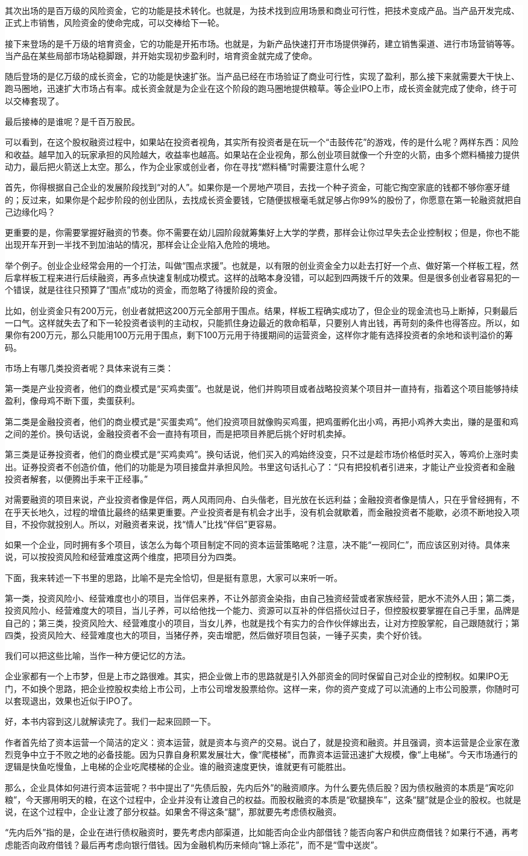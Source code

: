 其次出场的是百万级的风险资金，它的功能是技术转化。也就是，为技术找到应用场景和商业可行性，把技术变成产品。当产品开发完成、正式上市销售，风险资金的使命完成，可以交棒给下一轮。

接下来登场的是千万级的培育资金，它的功能是开拓市场。也就是，为新产品快速打开市场提供弹药，建立销售渠道、进行市场营销等等。当产品在某些局部市场站稳脚跟，并开始实现初步盈利时，培育资金就完成了使命。

随后登场的是亿万级的成长资金，它的功能是快速扩张。当产品已经在市场验证了商业可行性，实现了盈利，那么接下来就需要大干快上、跑马圈地，迅速扩大市场占有率。成长资金就是为企业在这个阶段的跑马圈地提供粮草。等企业IPO上市，成长资金就完成了使命，终于可以交棒套现了。

最后接棒的是谁呢？是千百万股民。

可以看到，在这个股权融资过程中，如果站在投资者视角，其实所有投资者是在玩一个“击鼓传花”的游戏，传的是什么呢？两样东西：风险和收益。越早加入的玩家承担的风险越大，收益率也越高。如果站在企业视角，那么创业项目就像一个升空的火箭，由多个燃料桶接力提供动力，最后把火箭送上太空。那么，作为企业家或创业者，你在寻找“燃料桶”时需要注意什么呢？

首先，你得根据自己企业的发展阶段找到“对的人”。如果你是一个房地产项目，去找一个种子资金，可能它掏空家底的钱都不够你塞牙缝的；反过来，如果你是个起步阶段的创业团队，去找成长资金要钱，它随便拔根毫毛就足够占你99%的股份了，你愿意在第一轮融资就把自己边缘化吗？

更重要的是，你需要掌握好融资的节奏。你不需要在幼儿园阶段就筹集好上大学的学费，那样会让你过早失去企业控制权；但是，你也不能出现开车开到一半找不到加油站的情况，那样会让企业陷入危险的境地。

举个例子。创业企业经常会用的一个打法，叫做“围点求援”。也就是，以有限的创业资金全力以赴去打好一个点、做好第一个样板工程，然后拿样板工程来进行后续融资，再多点快速复制成功模式。这样的战略本身没错，可以起到四两拨千斤的效果。但是很多创业者容易犯的一个错误，就是往往只预算了“围点”成功的资金，而忽略了待援阶段的资金。

比如，创业资金只有200万元，创业者就把这200万元全部用于围点。结果，样板工程确实成功了，但企业的现金流也马上断掉，只剩最后一口气。这样就失去了和下一轮投资者谈判的主动权，只能抓住身边最近的救命稻草，只要别人肯出钱，再苛刻的条件也得答应。所以，如果你有200万元，那么只能用100万元用于围点，剩下100万元用于待援期间的运营资金，这样你才能有选择投资者的余地和谈判溢价的筹码。

市场上有哪几类投资者呢？具体来说有三类：

第一类是产业投资者，他们的商业模式是“买鸡卖蛋”。也就是说，他们并购项目或者战略投资某个项目并一直持有，指着这个项目能够持续盈利，像母鸡不断下蛋，卖蛋获利。

第二类是金融投资者，他们的商业模式是“买蛋卖鸡”。他们投资项目就像购买鸡蛋，把鸡蛋孵化出小鸡，再把小鸡养大卖出，赚的是蛋和鸡之间的差价。换句话说，金融投资者不会一直持有项目，而是把项目养肥后挑个好时机卖掉。

第三类是证券投资者，他们的商业模式是“买鸡卖鸡”。换句话说，他们买入的鸡始终没变，只不过是趁市场价格低时买入，等鸡价上涨时卖出。证券投资者不创造价值，他们的功能是为项目接盘并承担风险。书里这句话扎心了：“只有把投机者引进来，才能让产业投资者和金融投资者解套，以便腾出手来干正经事。”

对需要融资的项目来说，产业投资者像是伴侣，两人风雨同舟、白头偕老，目光放在长远利益；金融投资者像是情人，只在乎曾经拥有，不在乎天长地久，过程的增值比最终的结果更重要。产业投资者是有机会才出手，没有机会就歇着，而金融投资者不能歇，必须不断地投入项目，不投你就投别人。所以，对融资者来说，找“情人”比找“伴侣”更容易。

如果一个企业，同时拥有多个项目，该怎么为每个项目制定不同的资本运营策略呢？注意，决不能“一视同仁”，而应该区别对待。具体来说，可以按投资风险和经营难度这两个维度，把项目分为四类。

下面，我来转述一下书里的思路，比喻不是完全恰切，但是挺有意思，大家可以来听一听。

第一类，投资风险小、经营难度也小的项目，当伴侣来养，不让外部资金染指，由自己独资经营或者家族经营，肥水不流外人田；第二类，投资风险小、经营难度大的项目，当儿子养，可以给他找一个能力、资源可以互补的伴侣搭伙过日子，但控股权要掌握在自己手里，品牌是自己的；第三类，投资风险大、经营难度小的项目，当女儿养，也就是找个有实力的合作伙伴嫁出去，让对方控股掌舵，自己跟随就行；第四类，投资风险大、经营难度也大的项目，当猪仔养，突击增肥，然后做好项目包装，一锤子买卖，卖个好价钱。

我们可以把这些比喻，当作一种方便记忆的方法。

企业家都有一个上市梦，但是上市之路很难。其实，把企业做上市的思路就是引入外部资金的同时保留自己对企业的控制权。如果IPO无门，不如换个思路，把企业控股权卖给上市公司，上市公司增发股票给你。这样一来，你的资产变成了可以流通的上市公司股票，你随时可以套现退出，效果也近似于IPO了。



好，本书内容到这儿就解读完了。我们一起来回顾一下。

作者首先给了资本运营一个简洁的定义：资本运营，就是资本与资产的交易。说白了，就是投资和融资。并且强调，资本运营是企业家在激烈竞争中立于不败之地的必备技能。因为只靠自身积累发展壮大，像“爬楼梯”，而靠资本运营迅速扩大规模，像“上电梯”。今天市场通行的逻辑是快鱼吃慢鱼，上电梯的企业吃爬楼梯的企业。谁的融资速度更快，谁就更有可能胜出。

那么，企业具体如何进行资本运营呢？书中提出了“先债后股，先内后外”的融资顺序。为什么要先债后股？因为债权融资的本质是“寅吃卯粮”，今天挪用明天的粮，在这个过程中，企业并没有让渡自己的权益。而股权融资的本质是“砍腿换车”，这条“腿”就是企业的股权。也就是说，在这个过程中，企业让渡了部分权益。如果舍不得这条“腿”，那就要先考虑债权融资。

“先内后外”指的是，企业在进行债权融资时，要先考虑内部渠道，比如能否向企业内部借钱？能否向客户和供应商借钱？如果行不通，再考虑能否向政府借钱？最后再考虑向银行借钱。因为金融机构历来倾向“锦上添花”，而不是“雪中送炭”。
